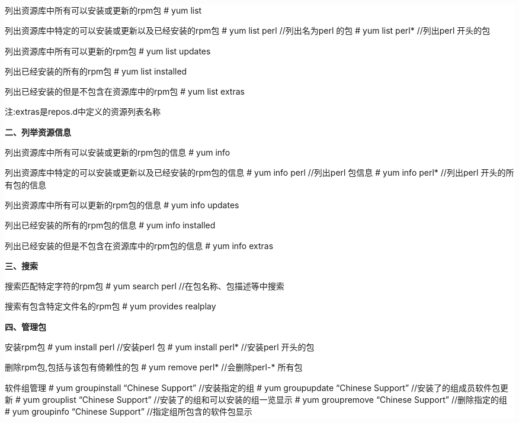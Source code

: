 列出资源库中所有可以安装或更新的rpm包
\# yum list

列出资源库中特定的可以安装或更新以及已经安装的rpm包
\# yum list perl //列出名为perl 的包
\# yum list perl* //列出perl 开头的包

列出资源库中所有可以更新的rpm包
\# yum list updates

列出已经安装的所有的rpm包
\# yum list installed

列出已经安装的但是不包含在资源库中的rpm包
\# yum list extras

注:extras是repos.d中定义的资源列表名称

**二、列举资源信息**

列出资源库中所有可以安装或更新的rpm包的信息
\# yum info

列出资源库中特定的可以安装或更新以及已经安装的rpm包的信息
\# yum info perl //列出perl 包信息
\# yum info perl* //列出perl 开头的所有包的信息

列出资源库中所有可以更新的rpm包的信息
\# yum info updates

列出已经安装的所有的rpm包的信息
\# yum info installed

列出已经安装的但是不包含在资源库中的rpm包的信息
\# yum info extras

**三、搜索**

搜索匹配特定字符的rpm包
\# yum search perl //在包名称、包描述等中搜索

搜索有包含特定文件名的rpm包
\# yum provides realplay

**四、管理包**

安装rpm包
\# yum install perl //安装perl 包
\# yum install perl* //安装perl 开头的包

删除rpm包,包括与该包有倚赖性的包
\# yum remove perl* //会删除perl-* 所有包

软件组管理
\# yum groupinstall “Chinese Support” //安装指定的组
\# yum groupupdate “Chinese Support” //安装了的组成员软件包更新
\# yum grouplist “Chinese Support” //安装了的组和可以安装的组一览显示
\# yum groupremove “Chinese Support” //删除指定的组
\# yum groupinfo “Chinese Support” //指定组所包含的软件包显示
